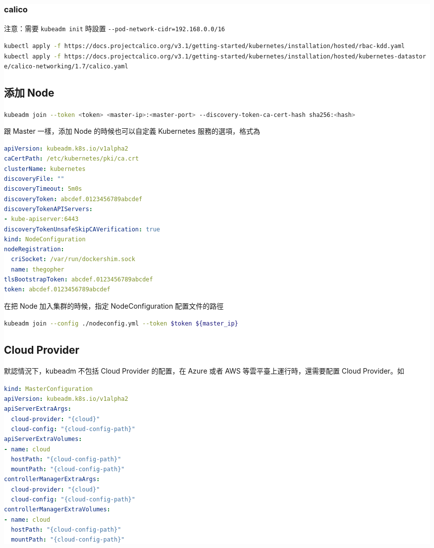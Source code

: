 ### calico

注意：需要 `kubeadm init` 時設置 `--pod-network-cidr=192.168.0.0/16`

```sh
kubectl apply -f https://docs.projectcalico.org/v3.1/getting-started/kubernetes/installation/hosted/rbac-kdd.yaml
kubectl apply -f https://docs.projectcalico.org/v3.1/getting-started/kubernetes/installation/hosted/kubernetes-datastore/calico-networking/1.7/calico.yaml
```

## 添加 Node

```sh
kubeadm join --token <token> <master-ip>:<master-port> --discovery-token-ca-cert-hash sha256:<hash>
```

跟 Master 一樣，添加 Node 的時候也可以自定義 Kubernetes 服務的選項，格式為

```yaml
apiVersion: kubeadm.k8s.io/v1alpha2
caCertPath: /etc/kubernetes/pki/ca.crt
clusterName: kubernetes
discoveryFile: ""
discoveryTimeout: 5m0s
discoveryToken: abcdef.0123456789abcdef
discoveryTokenAPIServers:
- kube-apiserver:6443
discoveryTokenUnsafeSkipCAVerification: true
kind: NodeConfiguration
nodeRegistration:
  criSocket: /var/run/dockershim.sock
  name: thegopher
tlsBootstrapToken: abcdef.0123456789abcdef
token: abcdef.0123456789abcdef
```

在把 Node 加入集群的時候，指定 NodeConfiguration 配置文件的路徑

```sh
kubeadm join --config ./nodeconfig.yml --token $token ${master_ip}
```

## Cloud Provider

默認情況下，kubeadm 不包括 Cloud Provider 的配置，在 Azure 或者 AWS 等雲平臺上運行時，還需要配置 Cloud Provider。如

```yaml
kind: MasterConfiguration
apiVersion: kubeadm.k8s.io/v1alpha2
apiServerExtraArgs:
  cloud-provider: "{cloud}"
  cloud-config: "{cloud-config-path}"
apiServerExtraVolumes:
- name: cloud
  hostPath: "{cloud-config-path}"
  mountPath: "{cloud-config-path}"
controllerManagerExtraArgs:
  cloud-provider: "{cloud}"
  cloud-config: "{cloud-config-path}"
controllerManagerExtraVolumes:
- name: cloud
  hostPath: "{cloud-config-path}"
  mountPath: "{cloud-config-path}"
```
